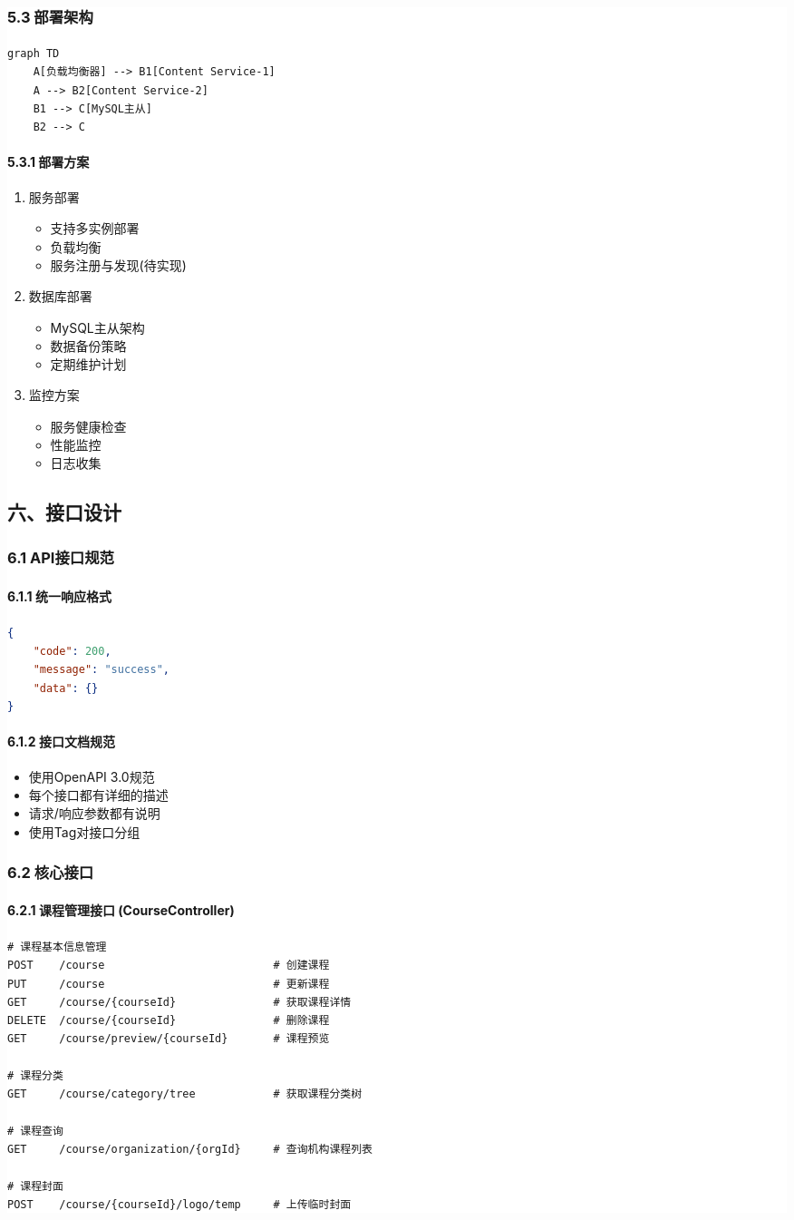 ### 5.3 部署架构

```mermaid
graph TD
    A[负载均衡器] --> B1[Content Service-1]
    A --> B2[Content Service-2]
    B1 --> C[MySQL主从]
    B2 --> C
```

#### 5.3.1 部署方案
1. 服务部署
   - 支持多实例部署
   - 负载均衡
   - 服务注册与发现(待实现)

2. 数据库部署
   - MySQL主从架构
   - 数据备份策略
   - 定期维护计划

3. 监控方案
   - 服务健康检查
   - 性能监控
   - 日志收集

## 六、接口设计

### 6.1 API接口规范

#### 6.1.1 统一响应格式
```json
{
    "code": 200,
    "message": "success",
    "data": {}
}
```

#### 6.1.2 接口文档规范
- 使用OpenAPI 3.0规范
- 每个接口都有详细的描述
- 请求/响应参数都有说明
- 使用Tag对接口分组

### 6.2 核心接口

#### 6.2.1 课程管理接口 (CourseController)
```http
# 课程基本信息管理
POST    /course                          # 创建课程
PUT     /course                          # 更新课程
GET     /course/{courseId}               # 获取课程详情
DELETE  /course/{courseId}               # 删除课程
GET     /course/preview/{courseId}       # 课程预览

# 课程分类
GET     /course/category/tree            # 获取课程分类树

# 课程查询
GET     /course/organization/{orgId}     # 查询机构课程列表

# 课程封面
POST    /course/{courseId}/logo/temp     # 上传临时封面
```